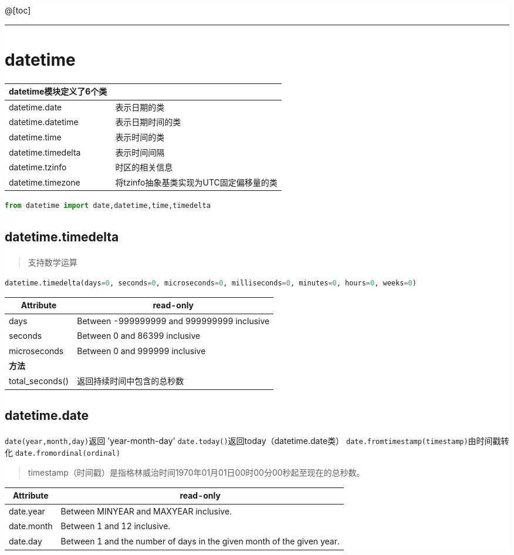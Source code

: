 ﻿

@[toc]

------

# datetime

| datetime模块定义了6个类 |  |
| ------------- | --------- |
| datetime.date | 表示日期的类 |
| datetime.datetime| 表示日期时间的类  |
| datetime.time | 表示时间的类 |
| datetime.timedelta  | 表示时间间隔 |
| datetime.tzinfo  | 时区的相关信息|
| datetime.timezone|将tzinfo抽象基类实现为UTC固定偏移量的类|

```python
from datetime import date,datetime,time,timedelta
```

## datetime.timedelta

> 支持数学运算

```python
datetime.timedelta(days=0, seconds=0, microseconds=0, milliseconds=0, minutes=0, hours=0, weeks=0)
```

|**Attribute**|	read-only|
|------|-------|
|days  |Between -999999999 and 999999999 inclusive
|seconds  |Between 0 and 86399 inclusive
|microseconds  |Between 0 and 999999 inclusive
**方法**|
total_seconds()|返回持续时间中包含的总秒数


## datetime.date

`date(year,month,day)`返回 'year-month-day' 
`date.today()`返回today（datetime.date类）
`date.fromtimestamp(timestamp)`由时间戳转化
`date.fromordinal(ordinal)`
> timestamp（时间戳）是指格林威治时间1970年01月01日00时00分00秒起至现在的总秒数。

|**Attribute**|	read-only|
|------|-------|
|date.year|Between MINYEAR and MAXYEAR inclusive.
|date.month|Between 1 and 12 inclusive.
|date.day|Between 1 and the number of days in the given month of the given year.
